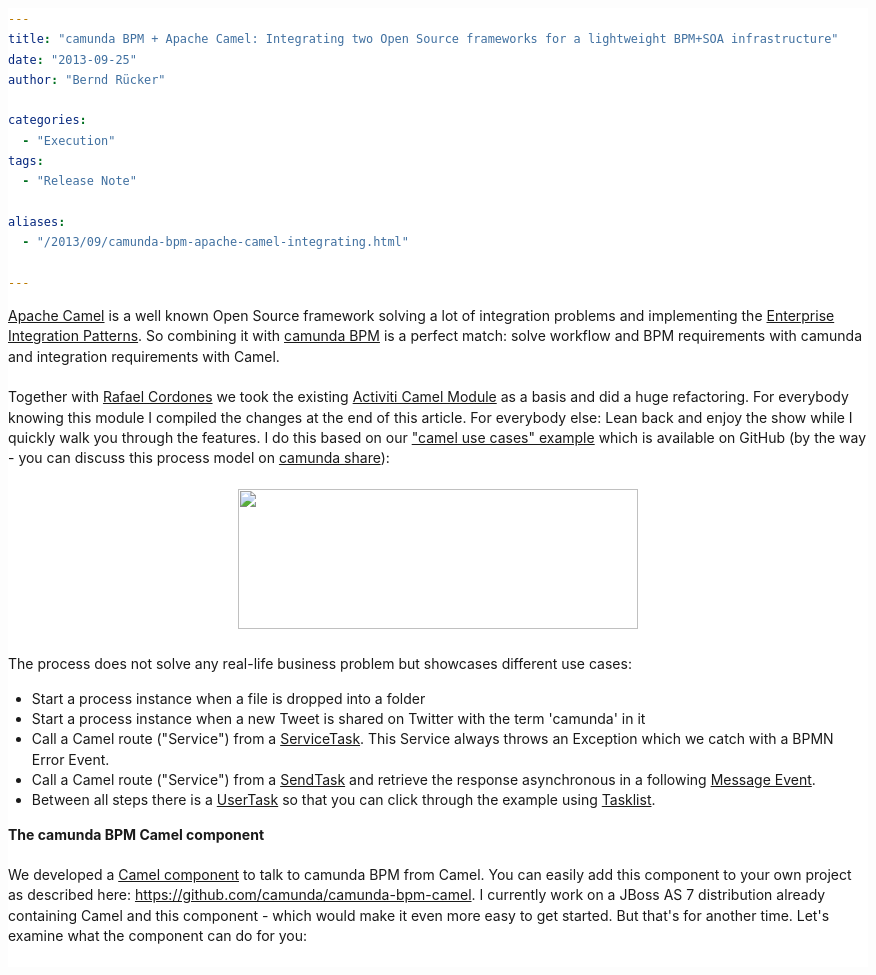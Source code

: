 ```yaml
---
title: "camunda BPM + Apache Camel: Integrating two Open Source frameworks for a lightweight BPM+SOA infrastructure"
date: "2013-09-25"
author: "Bernd Rücker"

categories:
  - "Execution"
tags: 
  - "Release Note"

aliases:
  - "/2013/09/camunda-bpm-apache-camel-integrating.html"

---
```


<div>
<a href="http://camel.apache.org/">Apache Camel</a> is a well known Open Source framework solving a lot of integration problems and implementing the <a href="http://www.eaipatterns.com/">Enterprise Integration Patterns</a>. So combining it with <a href="http://camunda.org/">camunda BPM</a> is a perfect match: solve workflow and BPM requirements with camunda and integration requirements with Camel.<br />
<br />
Together with <a href="http://rafael.cordones.me/">Rafael Cordones</a>&nbsp;we took the existing&nbsp;<a href="https://github.com/Activiti/Activiti/tree/master/modules/activiti-camel">Activiti Camel Module</a>&nbsp;as a basis and did a huge refactoring. For everybody knowing this module I compiled the changes at the end of this article. For everybody else: Lean back and enjoy the show while I quickly walk you through the features. I do this based on our&nbsp;<a href="https://github.com/camunda/camunda-bpm-camel">"camel use cases" example</a>&nbsp;which is available on GitHub (by the way - you can discuss this process model on <a href="http://camunda.org/share/#/process/f54a4ff9-4cc1-428c-829b-a4002dcdd81f">camunda share</a>):<br />
<br />
<div class="separator" style="clear: both; text-align: center;">
<a href="http://2.bp.blogspot.com/-DT4BSiRQ14c/UkGVzVF04II/AAAAAAAAAHg/qetP2QHJrrc/s1600/use-cases.png" imageanchor="1" style="margin-left: 1em; margin-right: 1em;"><img border="0" src="http://2.bp.blogspot.com/-DT4BSiRQ14c/UkGVzVF04II/AAAAAAAAAHg/qetP2QHJrrc/s400/use-cases.png" height="140" width="400" /></a></div>
<br />
<a name='more'></a>The process does not solve any real-life business problem but showcases different use cases:<br />
<ul>
<li>Start a process instance when a file is dropped into a folder</li>
<li>Start a process instance when a new Tweet is shared on Twitter with the term 'camunda' in it</li>
<li>Call a Camel route ("Service") from a <a href="http://docs.camunda.org/latest/api-references/bpmn20/#tasks-service-task">ServiceTask</a>. This Service 
always throws an Exception which we catch with a BPMN Error Event.</li>
<li>Call a Camel route ("Service") from a <a href="http://docs.camunda.org/latest/api-references/bpmn20/#tasks-send-task">SendTask</a>&nbsp;and retrieve the response asynchronous in a following <a href="http://docs.camunda.org/latest/api-references/bpmn20/#events-message-events">Message Event</a>.</li>
<li>Between all steps there is a <a href="http://docs.camunda.org/latest/api-references/bpmn20/#tasks-user-task">UserTask</a> so that you can click through the example using <a href="http://docs.camunda.org/latest/guides/user-guide/#tasklist">Tasklist</a>.</li>
</ul>
<b>The camunda BPM Camel component</b><br />
<b><br /></b>
We developed a <a href="http://camel.apache.org/component.html">Camel component</a> to talk to camunda BPM from Camel. You can easily add this component to your own project as described here:&nbsp;<a href="https://github.com/camunda/camunda-bpm-camel">https://github.com/camunda/camunda-bpm-camel</a>. I currently work on a JBoss AS 7 distribution already containing Camel and this component - which would make it even more easy to get started. But that's for another time. Let's examine what the component can do for you:<br />
<b><br /></b>